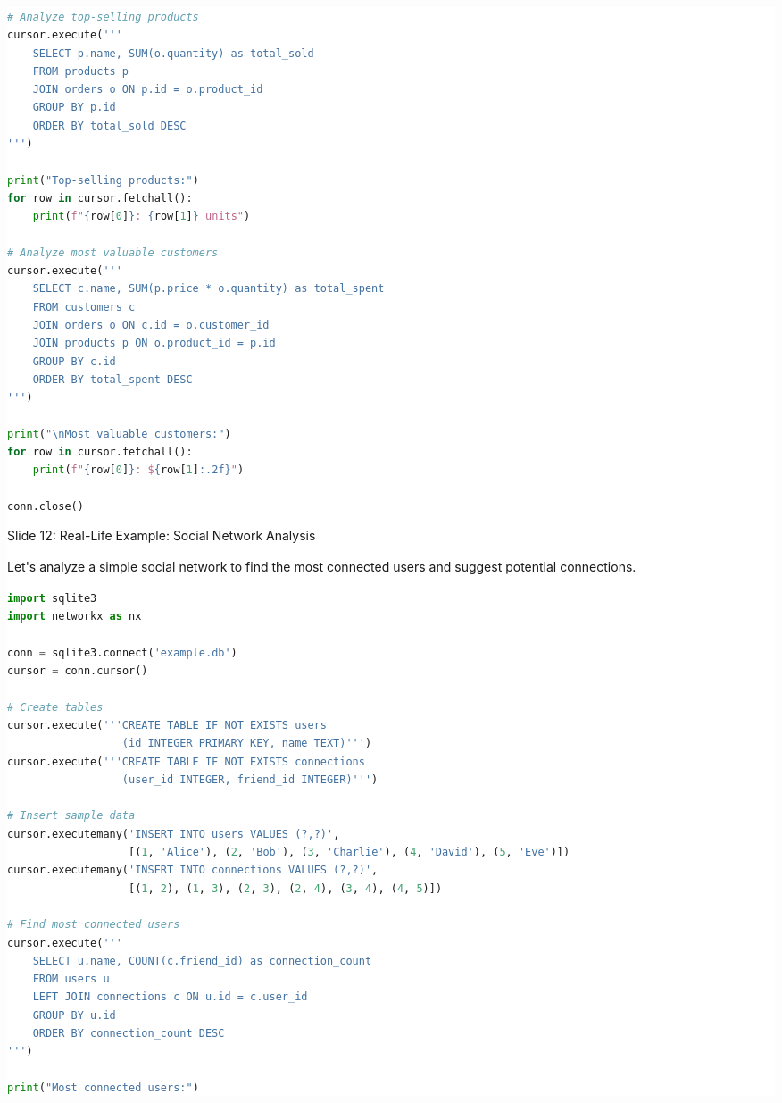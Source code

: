 ```python
# Analyze top-selling products
cursor.execute('''
    SELECT p.name, SUM(o.quantity) as total_sold
    FROM products p
    JOIN orders o ON p.id = o.product_id
    GROUP BY p.id
    ORDER BY total_sold DESC
''')

print("Top-selling products:")
for row in cursor.fetchall():
    print(f"{row[0]}: {row[1]} units")

# Analyze most valuable customers
cursor.execute('''
    SELECT c.name, SUM(p.price * o.quantity) as total_spent
    FROM customers c
    JOIN orders o ON c.id = o.customer_id
    JOIN products p ON o.product_id = p.id
    GROUP BY c.id
    ORDER BY total_spent DESC
''')

print("\nMost valuable customers:")
for row in cursor.fetchall():
    print(f"{row[0]}: ${row[1]:.2f}")

conn.close()
```

Slide 12: Real-Life Example: Social Network Analysis

Let's analyze a simple social network to find the most connected users and suggest potential connections.

```python
import sqlite3
import networkx as nx

conn = sqlite3.connect('example.db')
cursor = conn.cursor()

# Create tables
cursor.execute('''CREATE TABLE IF NOT EXISTS users
                  (id INTEGER PRIMARY KEY, name TEXT)''')
cursor.execute('''CREATE TABLE IF NOT EXISTS connections
                  (user_id INTEGER, friend_id INTEGER)''')

# Insert sample data
cursor.executemany('INSERT INTO users VALUES (?,?)',
                   [(1, 'Alice'), (2, 'Bob'), (3, 'Charlie'), (4, 'David'), (5, 'Eve')])
cursor.executemany('INSERT INTO connections VALUES (?,?)',
                   [(1, 2), (1, 3), (2, 3), (2, 4), (3, 4), (4, 5)])

# Find most connected users
cursor.execute('''
    SELECT u.name, COUNT(c.friend_id) as connection_count
    FROM users u
    LEFT JOIN connections c ON u.id = c.user_id
    GROUP BY u.id
    ORDER BY connection_count DESC
''')

print("Most connected users:")
```